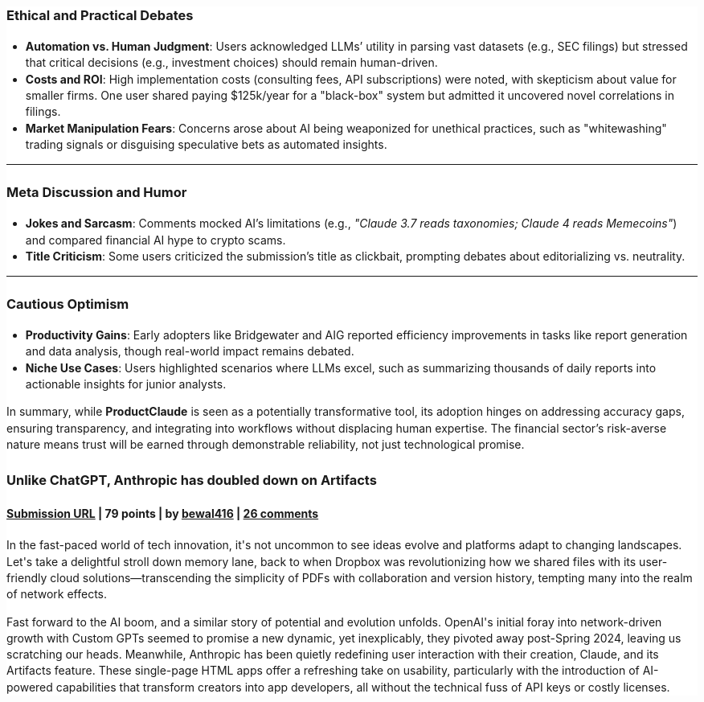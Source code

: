 
### **Ethical and Practical Debates**
- **Automation vs. Human Judgment**: Users acknowledged LLMs’ utility in parsing vast datasets (e.g., SEC filings) but stressed that critical decisions (e.g., investment choices) should remain human-driven. 
- **Costs and ROI**: High implementation costs (consulting fees, API subscriptions) were noted, with skepticism about value for smaller firms. One user shared paying $125k/year for a "black-box" system but admitted it uncovered novel correlations in filings.
- **Market Manipulation Fears**: Concerns arose about AI being weaponized for unethical practices, such as "whitewashing" trading signals or disguising speculative bets as automated insights.

---

### **Meta Discussion and Humor**
- **Jokes and Sarcasm**: Comments mocked AI’s limitations (e.g., *"Claude 3.7 reads taxonomies; Claude 4 reads Memecoins"*) and compared financial AI hype to crypto scams.
- **Title Criticism**: Some users criticized the submission’s title as clickbait, prompting debates about editorializing vs. neutrality.

---

### **Cautious Optimism**
- **Productivity Gains**: Early adopters like Bridgewater and AIG reported efficiency improvements in tasks like report generation and data analysis, though real-world impact remains debated.
- **Niche Use Cases**: Users highlighted scenarios where LLMs excel, such as summarizing thousands of daily reports into actionable insights for junior analysts.

In summary, while **ProductClaude** is seen as a potentially transformative tool, its adoption hinges on addressing accuracy gaps, ensuring transparency, and integrating into workflows without displacing human expertise. The financial sector’s risk-averse nature means trust will be earned through demonstrable reliability, not just technological promise.

### Unlike ChatGPT, Anthropic has doubled down on Artifacts

#### [Submission URL](https://ben-mini.com/2025/claude-is-kicking-chatgpts-butt) | 79 points | by [bewal416](https://news.ycombinator.com/user?id=bewal416) | [26 comments](https://news.ycombinator.com/item?id=44577171)

In the fast-paced world of tech innovation, it's not uncommon to see ideas evolve and platforms adapt to changing landscapes. Let's take a delightful stroll down memory lane, back to when Dropbox was revolutionizing how we shared files with its user-friendly cloud solutions—transcending the simplicity of PDFs with collaboration and version history, tempting many into the realm of network effects.

Fast forward to the AI boom, and a similar story of potential and evolution unfolds. OpenAI's initial foray into network-driven growth with Custom GPTs seemed to promise a new dynamic, yet inexplicably, they pivoted away post-Spring 2024, leaving us scratching our heads. Meanwhile, Anthropic has been quietly redefining user interaction with their creation, Claude, and its Artifacts feature. These single-page HTML apps offer a refreshing take on usability, particularly with the introduction of AI-powered capabilities that transform creators into app developers, all without the technical fuss of API keys or costly licenses.
